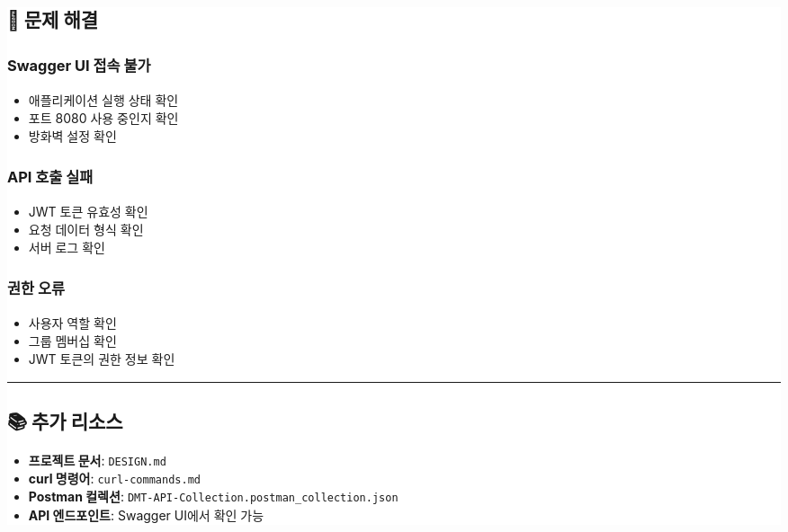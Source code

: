 
## 🚨 **문제 해결**

### **Swagger UI 접속 불가**
- 애플리케이션 실행 상태 확인
- 포트 8080 사용 중인지 확인
- 방화벽 설정 확인

### **API 호출 실패**
- JWT 토큰 유효성 확인
- 요청 데이터 형식 확인
- 서버 로그 확인

### **권한 오류**
- 사용자 역할 확인
- 그룹 멤버십 확인
- JWT 토큰의 권한 정보 확인

---

## 📚 **추가 리소스**

- **프로젝트 문서**: `DESIGN.md`
- **curl 명령어**: `curl-commands.md`
- **Postman 컬렉션**: `DMT-API-Collection.postman_collection.json`
- **API 엔드포인트**: Swagger UI에서 확인 가능 
